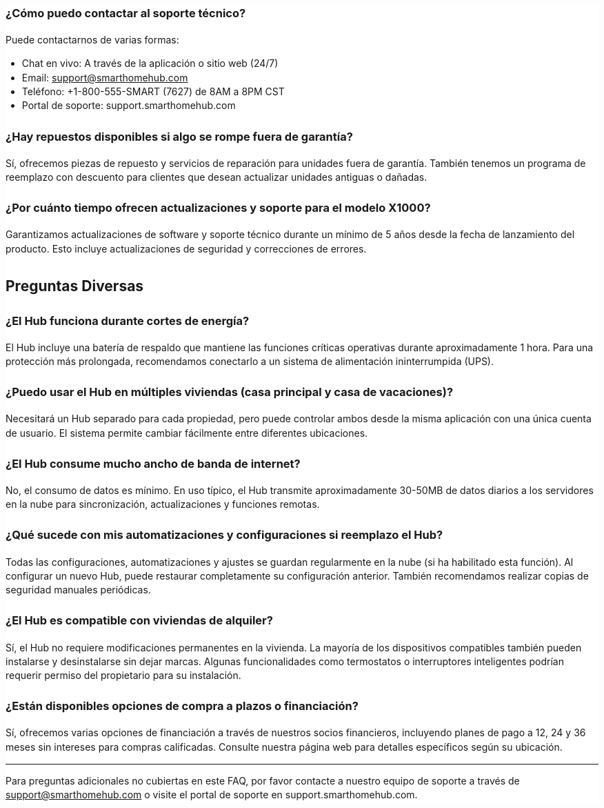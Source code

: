 ### ¿Cómo puedo contactar al soporte técnico?
Puede contactarnos de varias formas:
- Chat en vivo: A través de la aplicación o sitio web (24/7)
- Email: support@smarthomehub.com
- Teléfono: +1-800-555-SMART (7627) de 8AM a 8PM CST
- Portal de soporte: support.smarthomehub.com

### ¿Hay repuestos disponibles si algo se rompe fuera de garantía?
Sí, ofrecemos piezas de repuesto y servicios de reparación para unidades fuera de garantía. También tenemos un programa de reemplazo con descuento para clientes que desean actualizar unidades antiguas o dañadas.

### ¿Por cuánto tiempo ofrecen actualizaciones y soporte para el modelo X1000?
Garantizamos actualizaciones de software y soporte técnico durante un mínimo de 5 años desde la fecha de lanzamiento del producto. Esto incluye actualizaciones de seguridad y correcciones de errores.

## Preguntas Diversas

### ¿El Hub funciona durante cortes de energía?
El Hub incluye una batería de respaldo que mantiene las funciones críticas operativas durante aproximadamente 1 hora. Para una protección más prolongada, recomendamos conectarlo a un sistema de alimentación ininterrumpida (UPS).

### ¿Puedo usar el Hub en múltiples viviendas (casa principal y casa de vacaciones)?
Necesitará un Hub separado para cada propiedad, pero puede controlar ambos desde la misma aplicación con una única cuenta de usuario. El sistema permite cambiar fácilmente entre diferentes ubicaciones.

### ¿El Hub consume mucho ancho de banda de internet?
No, el consumo de datos es mínimo. En uso típico, el Hub transmite aproximadamente 30-50MB de datos diarios a los servidores en la nube para sincronización, actualizaciones y funciones remotas.

### ¿Qué sucede con mis automatizaciones y configuraciones si reemplazo el Hub?
Todas las configuraciones, automatizaciones y ajustes se guardan regularmente en la nube (si ha habilitado esta función). Al configurar un nuevo Hub, puede restaurar completamente su configuración anterior. También recomendamos realizar copias de seguridad manuales periódicas.

### ¿El Hub es compatible con viviendas de alquiler?
Sí, el Hub no requiere modificaciones permanentes en la vivienda. La mayoría de los dispositivos compatibles también pueden instalarse y desinstalarse sin dejar marcas. Algunas funcionalidades como termostatos o interruptores inteligentes podrían requerir permiso del propietario para su instalación.

### ¿Están disponibles opciones de compra a plazos o financiación?
Sí, ofrecemos varias opciones de financiación a través de nuestros socios financieros, incluyendo planes de pago a 12, 24 y 36 meses sin intereses para compras calificadas. Consulte nuestra página web para detalles específicos según su ubicación.

---

Para preguntas adicionales no cubiertas en este FAQ, por favor contacte a nuestro equipo de soporte a través de support@smarthomehub.com o visite el portal de soporte en support.smarthomehub.com. 